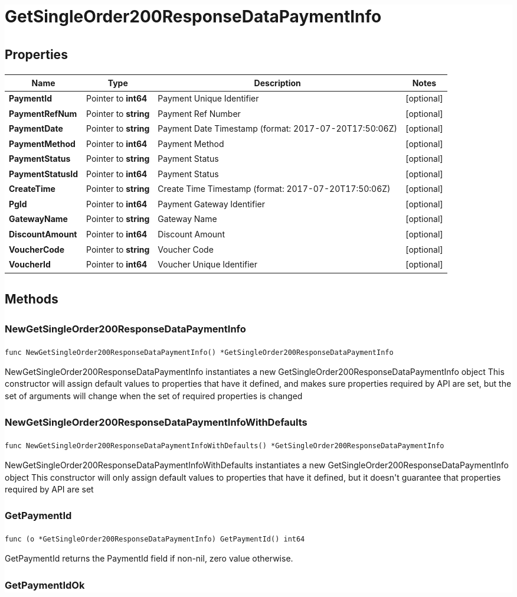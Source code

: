 # GetSingleOrder200ResponseDataPaymentInfo

## Properties

Name | Type | Description | Notes
------------ | ------------- | ------------- | -------------
**PaymentId** | Pointer to **int64** | Payment Unique Identifier | [optional] 
**PaymentRefNum** | Pointer to **string** | Payment Ref Number | [optional] 
**PaymentDate** | Pointer to **string** | Payment Date Timestamp (format: 2017-07-20T17:50:06Z)  | [optional] 
**PaymentMethod** | Pointer to **int64** | Payment Method | [optional] 
**PaymentStatus** | Pointer to **string** | Payment Status | [optional] 
**PaymentStatusId** | Pointer to **int64** | Payment Status | [optional] 
**CreateTime** | Pointer to **string** | Create Time Timestamp (format: 2017-07-20T17:50:06Z)  | [optional] 
**PgId** | Pointer to **int64** | Payment Gateway Identifier | [optional] 
**GatewayName** | Pointer to **string** | Gateway Name | [optional] 
**DiscountAmount** | Pointer to **int64** | Discount Amount | [optional] 
**VoucherCode** | Pointer to **string** | Voucher Code | [optional] 
**VoucherId** | Pointer to **int64** | Voucher Unique Identifier | [optional] 

## Methods

### NewGetSingleOrder200ResponseDataPaymentInfo

`func NewGetSingleOrder200ResponseDataPaymentInfo() *GetSingleOrder200ResponseDataPaymentInfo`

NewGetSingleOrder200ResponseDataPaymentInfo instantiates a new GetSingleOrder200ResponseDataPaymentInfo object
This constructor will assign default values to properties that have it defined,
and makes sure properties required by API are set, but the set of arguments
will change when the set of required properties is changed

### NewGetSingleOrder200ResponseDataPaymentInfoWithDefaults

`func NewGetSingleOrder200ResponseDataPaymentInfoWithDefaults() *GetSingleOrder200ResponseDataPaymentInfo`

NewGetSingleOrder200ResponseDataPaymentInfoWithDefaults instantiates a new GetSingleOrder200ResponseDataPaymentInfo object
This constructor will only assign default values to properties that have it defined,
but it doesn't guarantee that properties required by API are set

### GetPaymentId

`func (o *GetSingleOrder200ResponseDataPaymentInfo) GetPaymentId() int64`

GetPaymentId returns the PaymentId field if non-nil, zero value otherwise.

### GetPaymentIdOk
